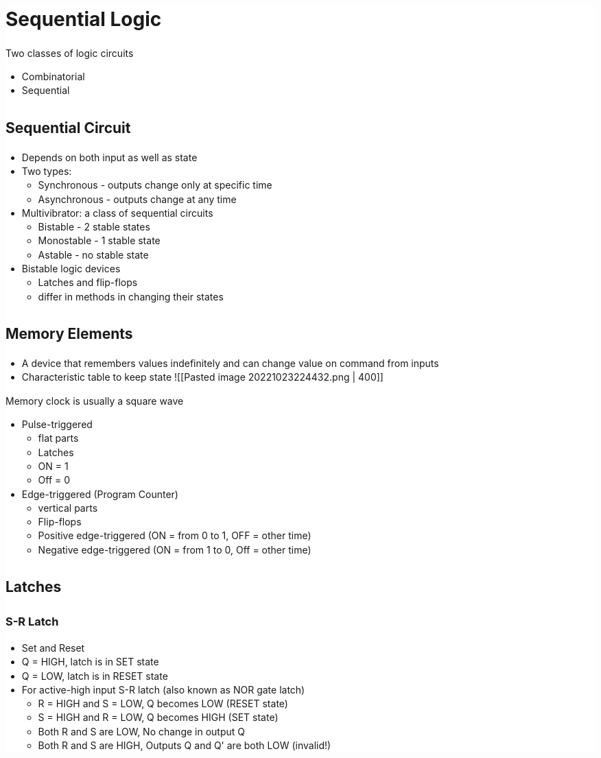 # Sequential Logic

Two classes of logic circuits 
- Combinatorial 
- Sequential

## Sequential Circuit
- Depends on both input as well as state
- Two types:
	- Synchronous - outputs change only at specific time
	- Asynchronous - outputs change at any time
- Multivibrator: a class of sequential circuits
	- Bistable - 2 stable states
	- Monostable - 1 stable state
	- Astable - no stable state
- Bistable logic devices
	- Latches and flip-flops
	- differ in methods in changing their states

## Memory Elements
- A device that remembers values indefinitely and can change value on command from inputs
- Characteristic table to keep state
![[Pasted image 20221023224432.png | 400]]

Memory clock is usually a square wave
- Pulse-triggered
	- flat parts
	- Latches
	- ON = 1
	- Off = 0
- Edge-triggered (Program Counter)
	- vertical parts
	- Flip-flops
	- Positive edge-triggered (ON = from 0 to 1, OFF = other time)
	- Negative edge-triggered (ON = from 1 to 0, Off = other time)

## Latches

### S-R Latch
- Set and Reset
- Q = HIGH, latch is in SET state
- Q = LOW, latch is in RESET state
- For active-high input S-R latch (also known as NOR gate latch)
	- R = HIGH and S = LOW, Q becomes LOW (RESET state) 
	- S = HIGH and R = LOW, Q becomes HIGH (SET state)  
	- Both R and S are LOW, No change in output Q  
	- Both R and S are HIGH, Outputs Q and Q' are both LOW (invalid!)  
